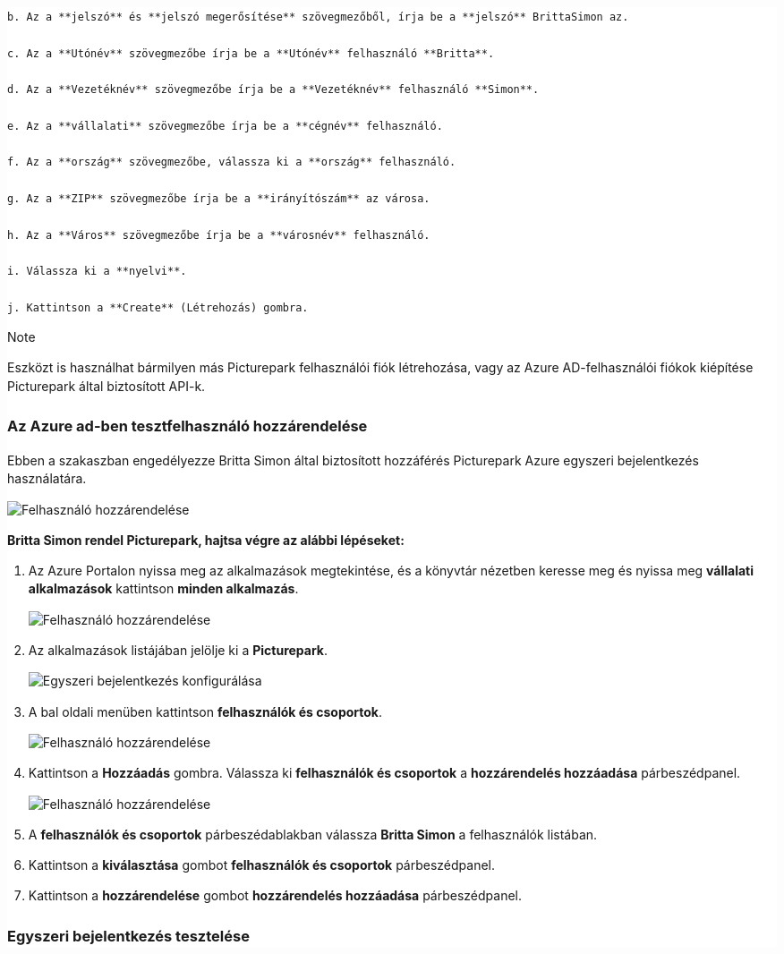     b. Az a **jelszó** és **jelszó megerősítése** szövegmezőből, írja be a **jelszó** BrittaSimon az. 
   
    c. Az a **Utónév** szövegmezőbe írja be a **Utónév** felhasználó **Britta**. 
   
    d. Az a **Vezetéknév** szövegmezőbe írja be a **Vezetéknév** felhasználó **Simon**.
   
    e. Az a **vállalati** szövegmezőbe írja be a **cégnév** felhasználó. 
   
    f. Az a **ország** szövegmezőbe, válassza ki a **ország** felhasználó.
  
    g. Az a **ZIP** szövegmezőbe írja be a **irányítószám** az városa.
   
    h. Az a **Város** szövegmezőbe írja be a **városnév** felhasználó.

    i. Válassza ki a **nyelvi**.
   
    j. Kattintson a **Create** (Létrehozás) gombra.

>[!NOTE]
>Eszközt is használhat bármilyen más Picturepark felhasználói fiók létrehozása, vagy az Azure AD-felhasználói fiókok kiépítése Picturepark által biztosított API-k.
> 

### <a name="assigning-the-azure-ad-test-user"></a>Az Azure ad-ben tesztfelhasználó hozzárendelése

Ebben a szakaszban engedélyezze Britta Simon által biztosított hozzáférés Picturepark Azure egyszeri bejelentkezés használatára.

![Felhasználó hozzárendelése][200] 

**Britta Simon rendel Picturepark, hajtsa végre az alábbi lépéseket:**

1. Az Azure Portalon nyissa meg az alkalmazások megtekintése, és a könyvtár nézetben keresse meg és nyissa meg **vállalati alkalmazások** kattintson **minden alkalmazás**.

    ![Felhasználó hozzárendelése][201] 

1. Az alkalmazások listájában jelölje ki a **Picturepark**.

    ![Egyszeri bejelentkezés konfigurálása](./media/picturepark-tutorial/tutorial_picturepark_app.png) 

1. A bal oldali menüben kattintson **felhasználók és csoportok**.

    ![Felhasználó hozzárendelése][202] 

1. Kattintson a **Hozzáadás** gombra. Válassza ki **felhasználók és csoportok** a **hozzárendelés hozzáadása** párbeszédpanel.

    ![Felhasználó hozzárendelése][203]

1. A **felhasználók és csoportok** párbeszédablakban válassza **Britta Simon** a felhasználók listában.

1. Kattintson a **kiválasztása** gombot **felhasználók és csoportok** párbeszédpanel.

1. Kattintson a **hozzárendelése** gombot **hozzárendelés hozzáadása** párbeszédpanel.
    
### <a name="testing-single-sign-on"></a>Egyszeri bejelentkezés tesztelése


[1]: ./media/picturepark-tutorial/tutorial_general_01.png
[2]: ./media/picturepark-tutorial/tutorial_general_02.png
[3]: ./media/picturepark-tutorial/tutorial_general_03.png
[4]: ./media/picturepark-tutorial/tutorial_general_04.png
[100]: ./media/picturepark-tutorial/tutorial_general_100.png
[200]: ./media/picturepark-tutorial/tutorial_general_200.png
[201]: ./media/picturepark-tutorial/tutorial_general_201.png
[202]: ./media/picturepark-tutorial/tutorial_general_202.png
[203]: ./media/picturepark-tutorial/tutorial_general_203.png